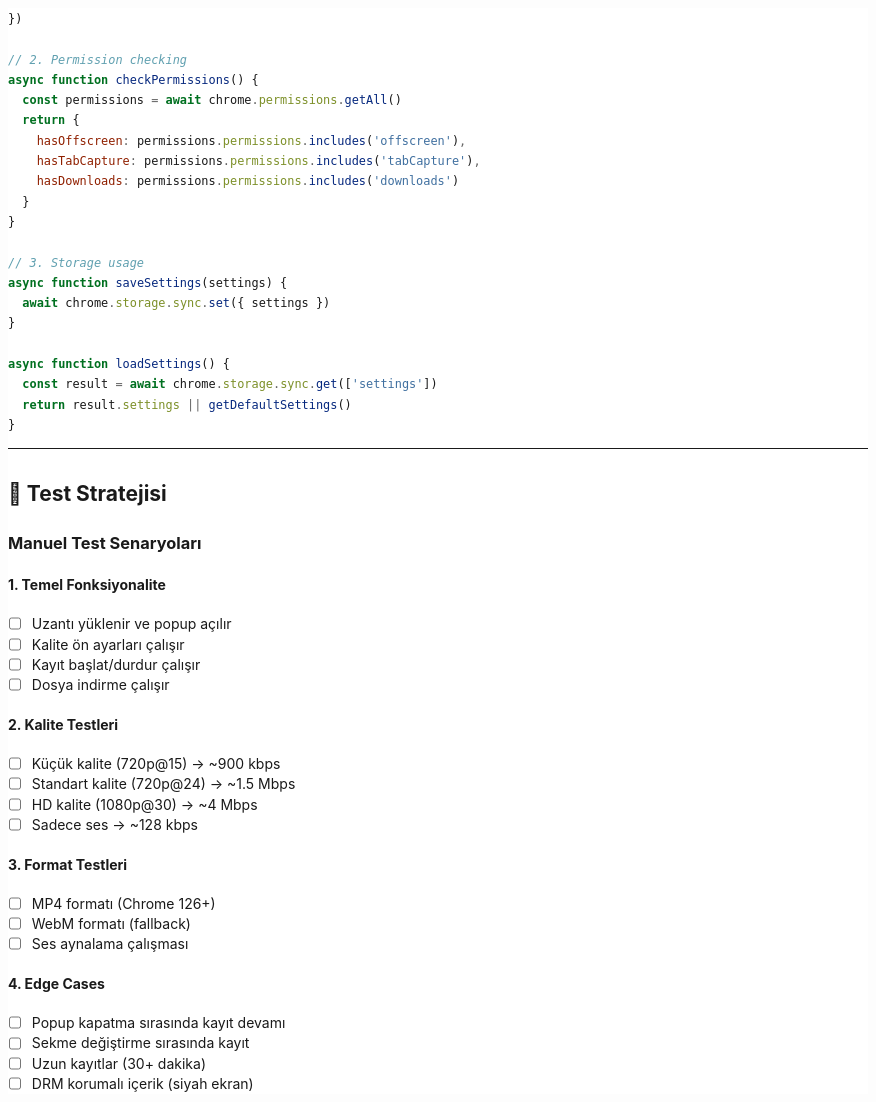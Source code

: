 ```javascript
})

// 2. Permission checking
async function checkPermissions() {
  const permissions = await chrome.permissions.getAll()
  return {
    hasOffscreen: permissions.permissions.includes('offscreen'),
    hasTabCapture: permissions.permissions.includes('tabCapture'),
    hasDownloads: permissions.permissions.includes('downloads')
  }
}

// 3. Storage usage
async function saveSettings(settings) {
  await chrome.storage.sync.set({ settings })
}

async function loadSettings() {
  const result = await chrome.storage.sync.get(['settings'])
  return result.settings || getDefaultSettings()
}
```

---

## 🧪 Test Stratejisi

### Manuel Test Senaryoları

#### 1. Temel Fonksiyonalite
- [ ] Uzantı yüklenir ve popup açılır
- [ ] Kalite ön ayarları çalışır
- [ ] Kayıt başlat/durdur çalışır
- [ ] Dosya indirme çalışır

#### 2. Kalite Testleri
- [ ] Küçük kalite (720p@15) → ~900 kbps
- [ ] Standart kalite (720p@24) → ~1.5 Mbps
- [ ] HD kalite (1080p@30) → ~4 Mbps
- [ ] Sadece ses → ~128 kbps

#### 3. Format Testleri
- [ ] MP4 formatı (Chrome 126+)
- [ ] WebM formatı (fallback)
- [ ] Ses aynalama çalışması

#### 4. Edge Cases
- [ ] Popup kapatma sırasında kayıt devamı
- [ ] Sekme değiştirme sırasında kayıt
- [ ] Uzun kayıtlar (30+ dakika)
- [ ] DRM korumalı içerik (siyah ekran)
